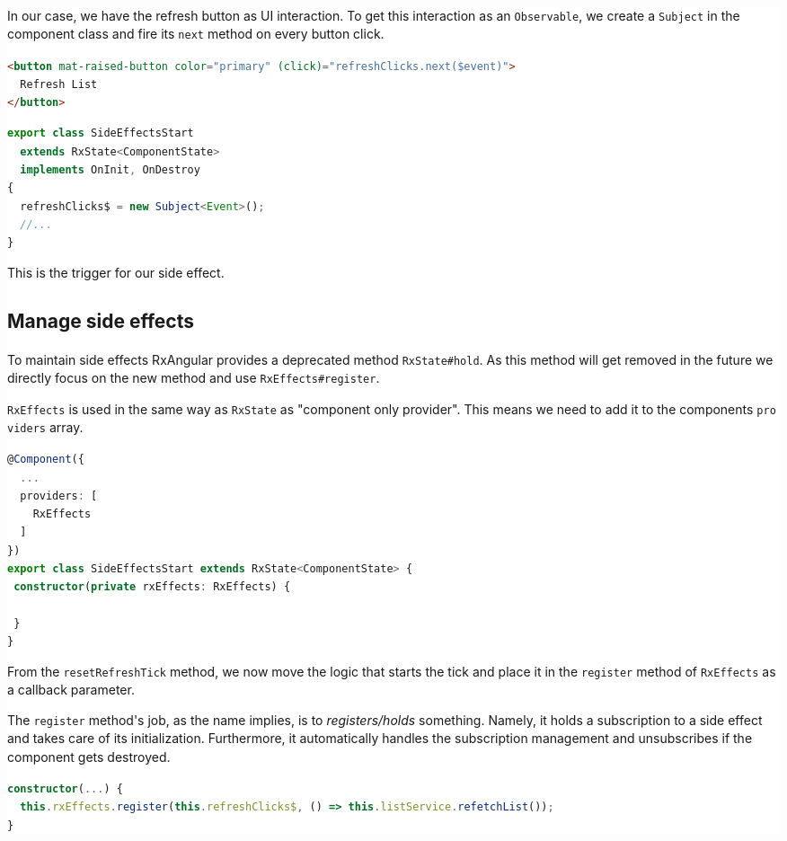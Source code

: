 In our case, we have the refresh button as UI interaction. To get this interaction as an `Observable`, we create a `Subject` in the component class and fire its `next` method on every button click.

```html
<button mat-raised-button color="primary" (click)="refreshClicks.next($event)">
  Refresh List
</button>
```

```typescript
export class SideEffectsStart
  extends RxState<ComponentState>
  implements OnInit, OnDestroy
{
  refreshClicks$ = new Subject<Event>();
  //...
}
```

This is the trigger for our side effect.

## Manage side effects

To maintain side effects RxAngular provides a deprecated method `RxState#hold`.
As this method will get removed in the future we directly focus on the new method and use `RxEffects#register`.

`RxEffects` is used in the same way as `RxState` as "component only provider". This means we need to add it to the components `providers` array.

```typescript
@Component({
  ...
  providers: [
    RxEffects
  ]
})
export class SideEffectsStart extends RxState<ComponentState> {
 constructor(private rxEffects: RxEffects) {

 }
}
```

From the `resetRefreshTick` method, we now move the logic that starts the tick and place it in the `register` method of `RxEffects` as a callback parameter.

The `register` method's job, as the name implies, is to _registers/holds_ something. Namely, it holds a subscription to a side effect and takes care of its initialization.
Furthermore, it automatically handles the subscription management and unsubscribes if the component gets destroyed.

```typescript
constructor(...) {
  this.rxEffects.register(this.refreshClicks$, () => this.listService.refetchList());
}
```
